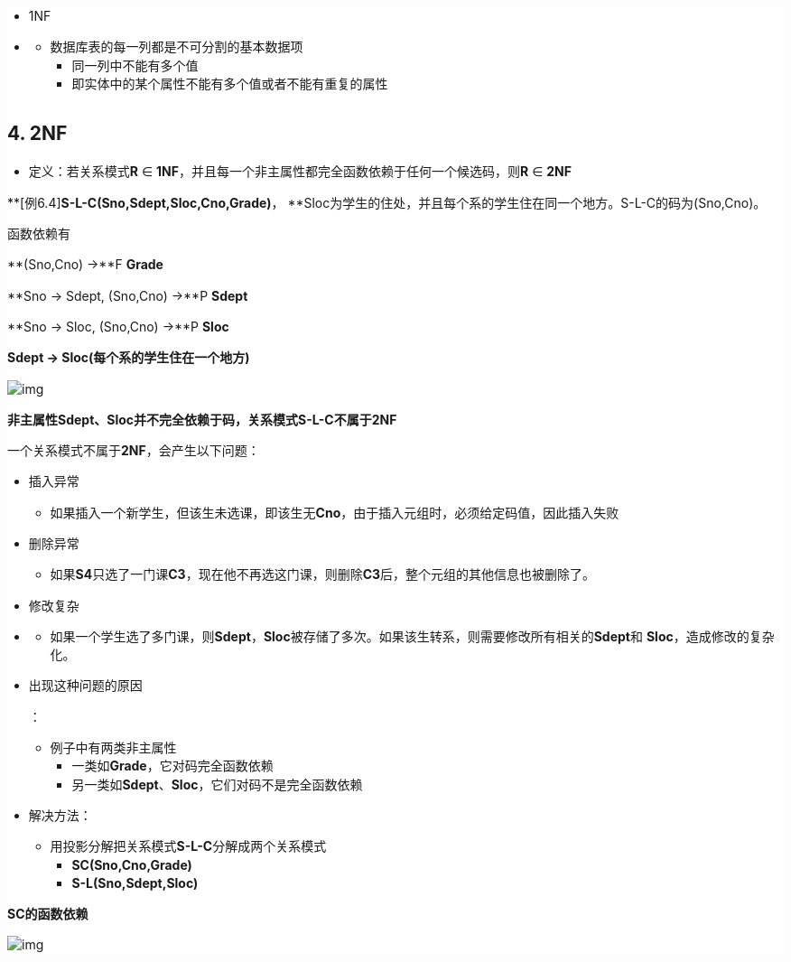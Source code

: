 

- 1NF

- - 数据库表的每一列都是不可分割的基本数据项
    - 同一列中不能有多个值
    - 即实体中的某个属性不能有多个值或者不能有重复的属性

## 4. 2NF

- 定义：若关系模式**R** ∈ **1NF**，并且每一个非主属性都完全函数依赖于任何一个候选码，则**R** ∈ **2NF**

**[例6.4]**S-L-C(Sno,Sdept,Sloc,Cno,Grade)**， **Sloc为学生的住处，并且每个系的学生住在同一个地方。S-L-C的码为(Sno,Cno)。

函数依赖有

**(Sno,Cno) →**F **Grade**

**Sno → Sdept, (Sno,Cno) →**P **Sdept**

**Sno → Sloc, (Sno,Cno) →**P **Sloc**

**Sdept → Sloc(每个系的学生住在一个地方)**

![img](https://img2020.cnblogs.com/blog/1861185/202005/1861185-20200519201455017-908521610.png)

**非主属性Sdept、Sloc并不完全依赖于码，关系模式S-L-C不属于2NF** 

一个关系模式不属于**2NF**，会产生以下问题：

- 插入异常

    - 如果插入一个新学生，但该生未选课，即该生无**Cno**，由于插入元组时，必须给定码值，因此插入失败 

- 删除异常

     

    - 如果**S4**只选了一门课**C3**，现在他不再选这门课，则删除**C3**后，整个元组的其他信息也被删除了。

- 修改复杂

- - 如果一个学生选了多门课，则**Sdept**，**Sloc**被存储了多次。如果该生转系，则需要修改所有相关的**Sdept**和 **Sloc**，造成修改的复杂化。

- 出现这种问题的原因

     ：

    - 例子中有两类非主属性
        - 一类如**Grade**，它对码完全函数依赖 
        - 另一类如**Sdept**、**Sloc**，它们对码不是完全函数依赖 

- 解决方法：

    - 用投影分解把关系模式**S-L-C**分解成两个关系模式
        - **SC(Sno,Cno,Grade)**
        - **S-L(Sno,Sdept,Sloc)**

**SC的函数依赖**

 ![img](https://img2020.cnblogs.com/blog/1861185/202005/1861185-20200519202846175-1254215240.png)
